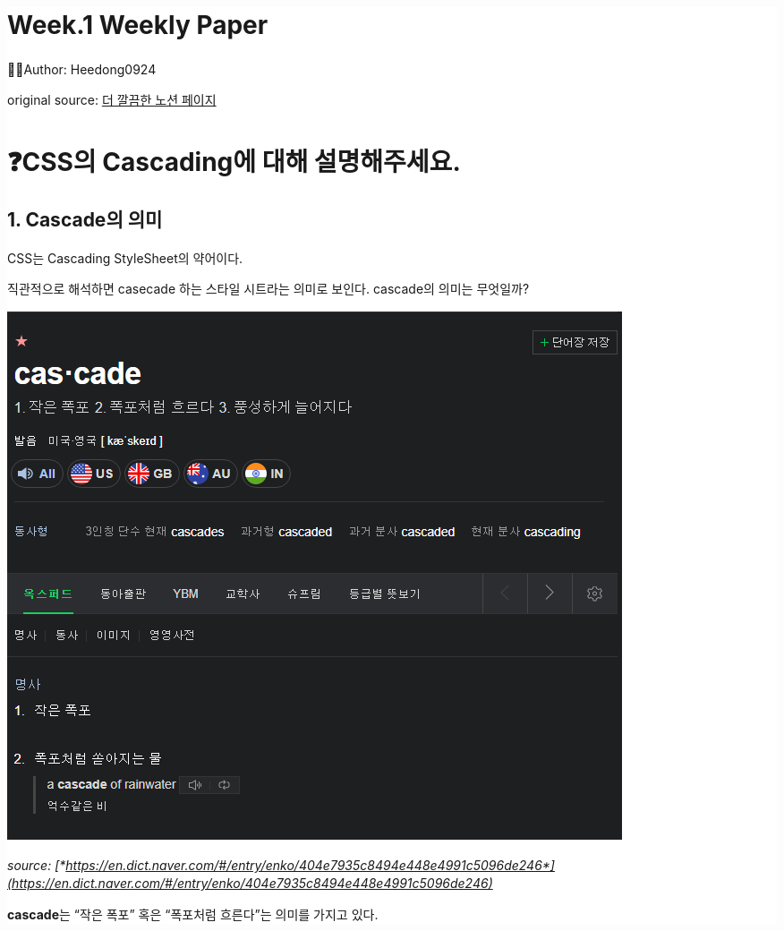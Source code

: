 # Week.1 Weekly Paper

🙋‍♂️Author: Heedong0924

original source: [더 깔끔한 노션 페이지](https://mammoth-sodium-807.notion.site/Week-1-Weekly-Paper-1ccaa082e036808da4b2ec4254e5d875?pvs=74)

# ❓CSS의 Cascading에 대해 설명해주세요.

## 1. Cascade의 의미

CSS는 Cascading StyleSheet의 약어이다.

직관적으로 해석하면 casecade 하는 스타일 시트라는 의미로 보인다. cascade의 의미는 무엇일까?

![Image](./images/1ccaa082-e036-8034-8af0-c0b093dfba4b.png)

_source: [*https://en.dict.naver.com/#/entry/enko/404e7935c8494e448e4991c5096de246*](https://en.dict.naver.com/#/entry/enko/404e7935c8494e448e4991c5096de246)_

**cascade**는 “작은 폭포” 혹은 “폭포처럼 흐른다”는 의미를 가지고 있다.
